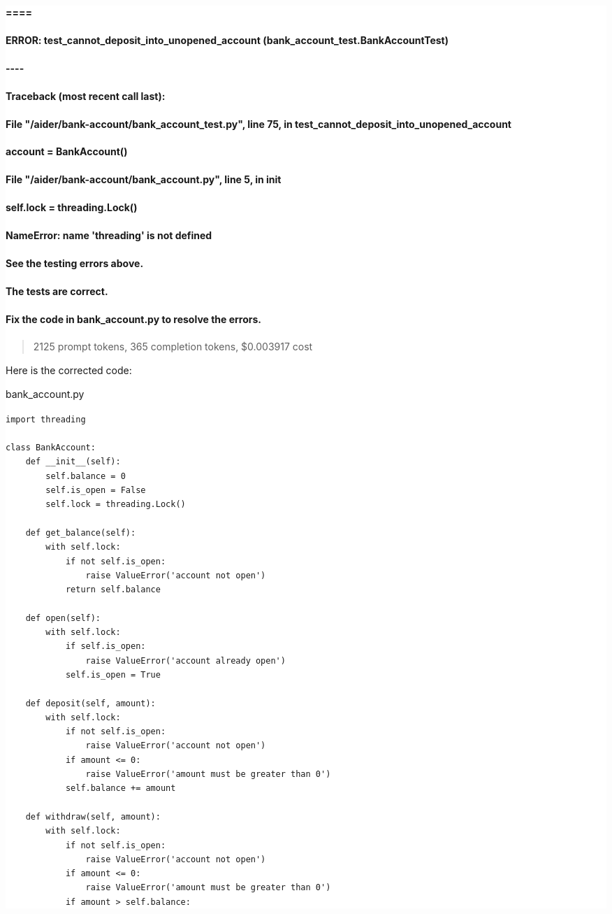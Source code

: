 ####   
#### ====  
#### ERROR: test_cannot_deposit_into_unopened_account (bank_account_test.BankAccountTest)  
#### ----  
#### Traceback (most recent call last):  
####   File "/aider/bank-account/bank_account_test.py", line 75, in test_cannot_deposit_into_unopened_account  
####     account = BankAccount()  
####   File "/aider/bank-account/bank_account.py", line 5, in __init__  
####     self.lock = threading.Lock()  
#### NameError: name 'threading' is not defined  
#### ####  
####   
#### See the testing errors above.  
#### The tests are correct.  
#### Fix the code in bank_account.py to resolve the errors.  
> 2125 prompt tokens, 365 completion tokens, $0.003917 cost  

Here is the corrected code:

bank_account.py
```
import threading

class BankAccount:
    def __init__(self):
        self.balance = 0
        self.is_open = False
        self.lock = threading.Lock()

    def get_balance(self):
        with self.lock:
            if not self.is_open:
                raise ValueError('account not open')
            return self.balance

    def open(self):
        with self.lock:
            if self.is_open:
                raise ValueError('account already open')
            self.is_open = True

    def deposit(self, amount):
        with self.lock:
            if not self.is_open:
                raise ValueError('account not open')
            if amount <= 0:
                raise ValueError('amount must be greater than 0')
            self.balance += amount

    def withdraw(self, amount):
        with self.lock:
            if not self.is_open:
                raise ValueError('account not open')
            if amount <= 0:
                raise ValueError('amount must be greater than 0')
            if amount > self.balance:
```